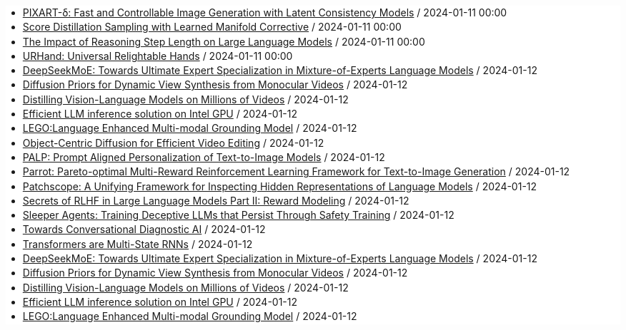 - [PIXART-δ: Fast and Controllable Image Generation with Latent Consistency Models](https://github.com/deep-diver/hf-daily-paper-newsletter/blob/main/archive/1/2024-01-11+PIXART-%CE%B4%3A+Fast+and+Controllable+Image+Generation+with+Latent+Consistency+Models.yaml) / 2024-01-11 00:00
- [Score Distillation Sampling with Learned Manifold Corrective](https://github.com/deep-diver/hf-daily-paper-newsletter/blob/main/archive/1/2024-01-11+Score+Distillation+Sampling+with+Learned+Manifold+Corrective.yaml) / 2024-01-11 00:00
- [The Impact of Reasoning Step Length on Large Language Models](https://github.com/deep-diver/hf-daily-paper-newsletter/blob/main/archive/1/2024-01-11+The+Impact+of+Reasoning+Step+Length+on+Large+Language+Models.yaml) / 2024-01-11 00:00
- [URHand: Universal Relightable Hands](https://github.com/deep-diver/hf-daily-paper-newsletter/blob/main/archive/1/2024-01-11+URHand%3A+Universal+Relightable+Hands.yaml) / 2024-01-11 00:00
- [DeepSeekMoE: Towards Ultimate Expert Specialization in Mixture-of-Experts Language Models](https://github.com/deep-diver/hf-daily-paper-newsletter/blob/main/archive/2/2024-01-12+DeepSeekMoE%3A+Towards+Ultimate+Expert+Specialization+in+Mixture-of-Experts+Language+Models.yaml) / 2024-01-12
- [Diffusion Priors for Dynamic View Synthesis from Monocular Videos](https://github.com/deep-diver/hf-daily-paper-newsletter/blob/main/archive/2/2024-01-12+Diffusion+Priors+for+Dynamic+View+Synthesis+from+Monocular+Videos.yaml) / 2024-01-12
- [Distilling Vision-Language Models on Millions of Videos](https://github.com/deep-diver/hf-daily-paper-newsletter/blob/main/archive/2/2024-01-12+Distilling+Vision-Language+Models+on+Millions+of+Videos.yaml) / 2024-01-12
- [Efficient LLM inference solution on Intel GPU](https://github.com/deep-diver/hf-daily-paper-newsletter/blob/main/archive/2/2024-01-12+Efficient+LLM+inference+solution+on+Intel+GPU.yaml) / 2024-01-12
- [LEGO:Language Enhanced Multi-modal Grounding Model](https://github.com/deep-diver/hf-daily-paper-newsletter/blob/main/archive/2/2024-01-12+LEGO%3ALanguage+Enhanced+Multi-modal+Grounding+Model.yaml) / 2024-01-12
- [Object-Centric Diffusion for Efficient Video Editing](https://github.com/deep-diver/hf-daily-paper-newsletter/blob/main/archive/2/2024-01-12+Object-Centric+Diffusion+for+Efficient+Video+Editing.yaml) / 2024-01-12
- [PALP: Prompt Aligned Personalization of Text-to-Image Models](https://github.com/deep-diver/hf-daily-paper-newsletter/blob/main/archive/2/2024-01-12+PALP%3A+Prompt+Aligned+Personalization+of+Text-to-Image+Models.yaml) / 2024-01-12
- [Parrot: Pareto-optimal Multi-Reward Reinforcement Learning Framework for Text-to-Image Generation](https://github.com/deep-diver/hf-daily-paper-newsletter/blob/main/archive/2/2024-01-12+Parrot%3A+Pareto-optimal+Multi-Reward+Reinforcement+Learning+Framework+for+Text-to-Image+Generation.yaml) / 2024-01-12
- [Patchscope: A Unifying Framework for Inspecting Hidden Representations of Language Models](https://github.com/deep-diver/hf-daily-paper-newsletter/blob/main/archive/2/2024-01-12+Patchscope%3A+A+Unifying+Framework+for+Inspecting+Hidden+Representations+of+Language+Models.yaml) / 2024-01-12
- [Secrets of RLHF in Large Language Models Part II: Reward Modeling](https://github.com/deep-diver/hf-daily-paper-newsletter/blob/main/archive/2/2024-01-12+Secrets+of+RLHF+in+Large+Language+Models+Part+II%3A+Reward+Modeling.yaml) / 2024-01-12
- [Sleeper Agents: Training Deceptive LLMs that Persist Through Safety Training](https://github.com/deep-diver/hf-daily-paper-newsletter/blob/main/archive/2/2024-01-12+Sleeper+Agents%3A+Training+Deceptive+LLMs+that+Persist+Through+Safety+Training.yaml) / 2024-01-12
- [Towards Conversational Diagnostic AI](https://github.com/deep-diver/hf-daily-paper-newsletter/blob/main/archive/2/2024-01-12+Towards+Conversational+Diagnostic+AI.yaml) / 2024-01-12
- [Transformers are Multi-State RNNs](https://github.com/deep-diver/hf-daily-paper-newsletter/blob/main/archive/2/2024-01-12+Transformers+are+Multi-State+RNNs.yaml) / 2024-01-12
- [DeepSeekMoE: Towards Ultimate Expert Specialization in Mixture-of-Experts Language Models](https://github.com/deep-diver/hf-daily-paper-newsletter/blob/main/archive/3/2024-01-12+DeepSeekMoE%3A+Towards+Ultimate+Expert+Specialization+in+Mixture-of-Experts+Language+Models.yaml) / 2024-01-12
- [Diffusion Priors for Dynamic View Synthesis from Monocular Videos](https://github.com/deep-diver/hf-daily-paper-newsletter/blob/main/archive/3/2024-01-12+Diffusion+Priors+for+Dynamic+View+Synthesis+from+Monocular+Videos.yaml) / 2024-01-12
- [Distilling Vision-Language Models on Millions of Videos](https://github.com/deep-diver/hf-daily-paper-newsletter/blob/main/archive/3/2024-01-12+Distilling+Vision-Language+Models+on+Millions+of+Videos.yaml) / 2024-01-12
- [Efficient LLM inference solution on Intel GPU](https://github.com/deep-diver/hf-daily-paper-newsletter/blob/main/archive/3/2024-01-12+Efficient+LLM+inference+solution+on+Intel+GPU.yaml) / 2024-01-12
- [LEGO:Language Enhanced Multi-modal Grounding Model](https://github.com/deep-diver/hf-daily-paper-newsletter/blob/main/archive/3/2024-01-12+LEGO%3ALanguage+Enhanced+Multi-modal+Grounding+Model.yaml) / 2024-01-12